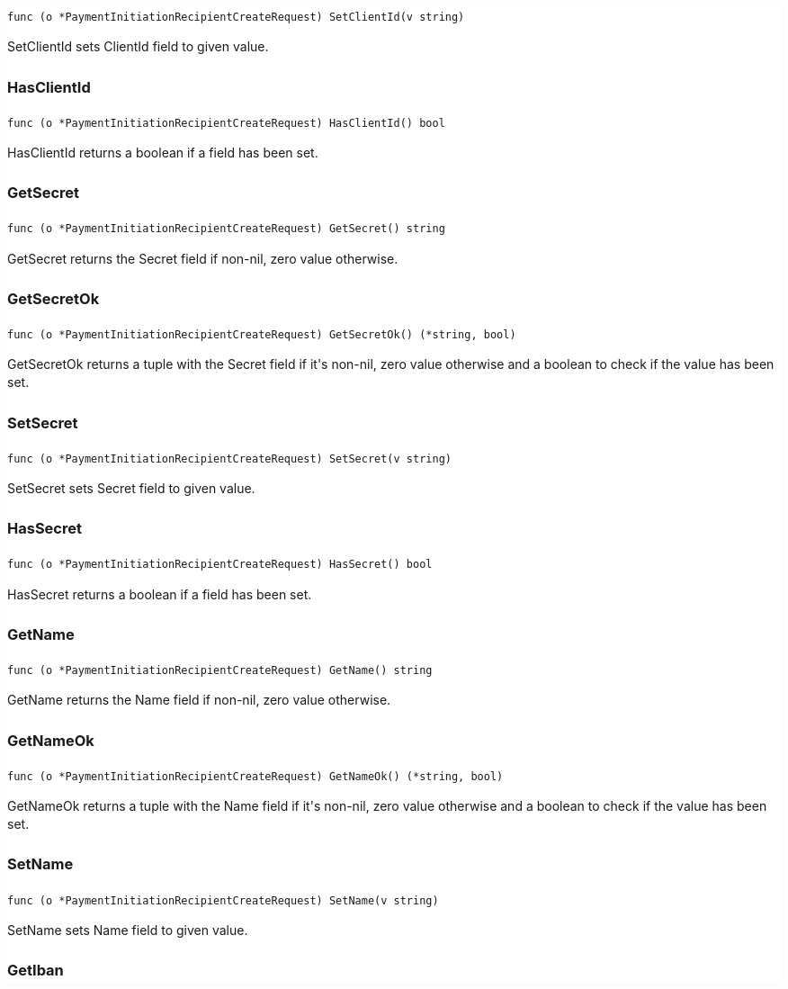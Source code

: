 `func (o *PaymentInitiationRecipientCreateRequest) SetClientId(v string)`

SetClientId sets ClientId field to given value.

### HasClientId

`func (o *PaymentInitiationRecipientCreateRequest) HasClientId() bool`

HasClientId returns a boolean if a field has been set.

### GetSecret

`func (o *PaymentInitiationRecipientCreateRequest) GetSecret() string`

GetSecret returns the Secret field if non-nil, zero value otherwise.

### GetSecretOk

`func (o *PaymentInitiationRecipientCreateRequest) GetSecretOk() (*string, bool)`

GetSecretOk returns a tuple with the Secret field if it's non-nil, zero value otherwise
and a boolean to check if the value has been set.

### SetSecret

`func (o *PaymentInitiationRecipientCreateRequest) SetSecret(v string)`

SetSecret sets Secret field to given value.

### HasSecret

`func (o *PaymentInitiationRecipientCreateRequest) HasSecret() bool`

HasSecret returns a boolean if a field has been set.

### GetName

`func (o *PaymentInitiationRecipientCreateRequest) GetName() string`

GetName returns the Name field if non-nil, zero value otherwise.

### GetNameOk

`func (o *PaymentInitiationRecipientCreateRequest) GetNameOk() (*string, bool)`

GetNameOk returns a tuple with the Name field if it's non-nil, zero value otherwise
and a boolean to check if the value has been set.

### SetName

`func (o *PaymentInitiationRecipientCreateRequest) SetName(v string)`

SetName sets Name field to given value.


### GetIban
